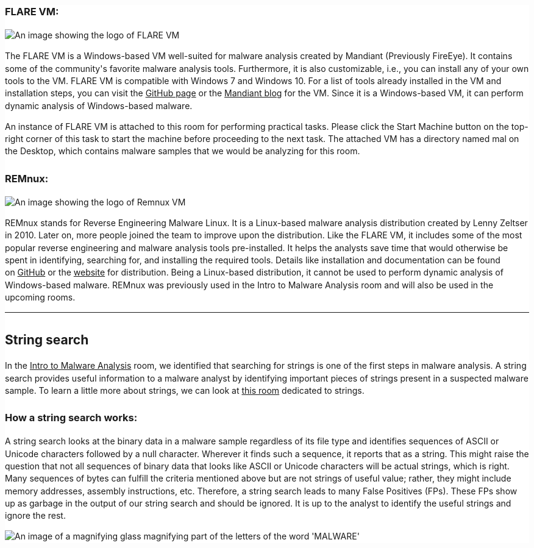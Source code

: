 ### FLARE VM:
![An image showing the logo of FLARE VM](https://tryhackme-images.s3.amazonaws.com/user-uploads/61306d87a330ed00419e22e7/room-content/c5c7241a9184faaabde284b87d473c77.png)

The FLARE VM is a Windows-based VM well-suited for malware analysis created by Mandiant (Previously FireEye). It contains some of the community's favorite malware analysis tools. Furthermore, it is also customizable, i.e., you can install any of your own tools to the VM. FLARE VM is compatible with Windows 7 and Windows 10. For a list of tools already installed in the VM and installation steps, you can visit the [GitHub page](https://github.com/mandiant/flare-vm) or the [Mandiant blog](https://www.mandiant.com/resources/blog/flare-vm-update) for the VM. Since it is a Windows-based VM, it can perform dynamic analysis of Windows-based malware.

An instance of FLARE VM is attached to this room for performing practical tasks. Please click the Start Machine button on the top-right corner of this task to start the machine before proceeding to the next task. The attached VM has a directory named mal on the Desktop, which contains malware samples that we would be analyzing for this room.

### REMnux:
![An image showing the logo of Remnux VM](https://tryhackme-images.s3.amazonaws.com/user-uploads/61306d87a330ed00419e22e7/room-content/b28f543ea8d0643096516dbf5a63cced.png)

REMnux stands for Reverse Engineering Malware Linux. It is a Linux-based malware analysis distribution created by Lenny Zeltser in 2010. Later on, more people joined the team to improve upon the distribution. Like the FLARE VM, it includes some of the most popular reverse engineering and malware analysis tools pre-installed. It helps the analysts save time that would otherwise be spent in identifying, searching for, and installing the required tools. Details like installation and documentation can be found on [GitHub](https://github.com/REMnux) or the [website](https://remnux.org/) for distribution. Being a Linux-based distribution, it cannot be used to perform dynamic analysis of Windows-based malware. REMnux was previously used in the Intro to Malware Analysis room and will also be used in the upcoming rooms.

---
## String search
In the [Intro to Malware Analysis](https://tryhackme.com/room/intromalwareanalysis) room, we identified that searching for strings is one of the first steps in malware analysis. A string search provides useful information to a malware analyst by identifying important pieces of strings present in a suspected malware sample. To learn a little more about strings, we can look at [this room](https://tryhackme.com/room/malstrings) dedicated to strings.  

### How a string search works:

A string search looks at the binary data in a malware sample regardless of its file type and identifies sequences of ASCII or Unicode characters followed by a null character. Wherever it finds such a sequence, it reports that as a string. This might raise the question that not all sequences of binary data that looks like ASCII or Unicode characters will be actual strings, which is right. Many sequences of bytes can fulfill the criteria mentioned above but are not strings of useful value; rather, they might include memory addresses, assembly instructions, etc. Therefore, a string search leads to many False Positives (FPs). These FPs show up as garbage in the output of our string search and should be ignored. It is up to the analyst to identify the useful strings and ignore the rest.

![An image of a magnifying glass magnifying part of the letters of the word 'MALWARE'](https://tryhackme-images.s3.amazonaws.com/user-uploads/61306d87a330ed00419e22e7/room-content/0c44ff09fe1baba6fbb800b8e9066805.png)
